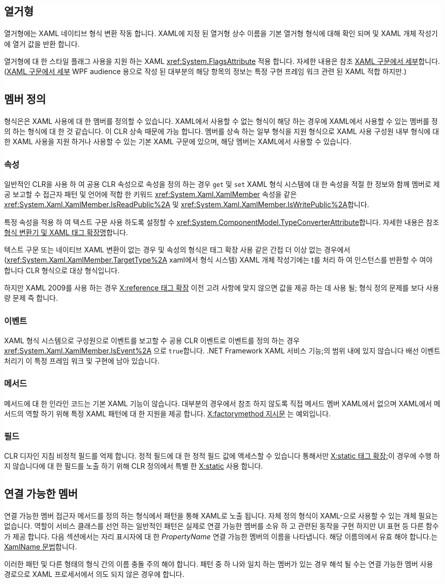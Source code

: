 ## <a name="enumerations"></a>열거형  
 열거형에는 XAML 네이티브 형식 변환 작동 합니다. XAML에 지정 된 열거형 상수 이름을 기본 열거형 형식에 대해 확인 되며 및 XAML 개체 작성기에 열거 값을 반환 합니다.  
  
 열거형에 대 한 스타일 플래그 사용을 지원 하는 XAML <xref:System.FlagsAttribute> 적용 합니다. 자세한 내용은 참조 [XAML 구문에서 세부](../../../docs/framework/wpf/advanced/xaml-syntax-in-detail.md)합니다. ([XAML 구문에서 세부](../../../docs/framework/wpf/advanced/xaml-syntax-in-detail.md) WPF audience 용으로 작성 된 대부분의 해당 항목의 정보는 특정 구현 프레임 워크 관련 된 XAML 적합 하지만.)  
  
## <a name="member-definitions"></a>멤버 정의  
 형식은은 XAML 사용에 대 한 멤버를 정의할 수 있습니다. XAML에서 사용할 수 없는 형식이 해당 하는 경우에 XAML에서 사용할 수 있는 멤버를 정의 하는 형식에 대 한 것 같습니다. 이 CLR 상속 때문에 가능 합니다. 멤버를 상속 하는 일부 형식을 지원 형식으로 XAML 사용 구성원 내부 형식에 대 한 XAML 사용을 지원 하거나 사용할 수 있는 기본 XAML 구문에 있으며, 해당 멤버는 XAML에서 사용할 수 있습니다.  
  
### <a name="properties"></a>속성  
 일반적인 CLR을 사용 하 여 공용 CLR 속성으로 속성을 정의 하는 경우 `get` 및 `set` XAML 형식 시스템에 대 한 속성을 적절 한 정보와 함께 멤버로 제공 보고할 수 접근자 패턴 및 언어에 적합 한 키워드 <xref:System.Xaml.XamlMember> 속성을 같은 <xref:System.Xaml.XamlMember.IsReadPublic%2A> 및 <xref:System.Xaml.XamlMember.IsWritePublic%2A>합니다.  
  
 특정 속성을 적용 하 여 텍스트 구문 사용 하도록 설정할 수 <xref:System.ComponentModel.TypeConverterAttribute>합니다. 자세한 내용은 참조 [형식 변환기 및 XAML 태그 확장명](../../../docs/framework/xaml-services/type-converters-and-markup-extensions-for-xaml.md)합니다.  
  
 텍스트 구문 또는 네이티브 XAML 변환이 없는 경우 및 속성의 형식은 태그 확장 사용 같은 간접 더 이상 없는 경우에서 (<xref:System.Xaml.XamlMember.TargetType%2A> xaml에서 형식 시스템) XAML 개체 작성기에는 t를 처리 하 여 인스턴스를 반환할 수 여야 합니다 CLR 형식으로 대상 형식입니다.  
  
 하지만 XAML 2009를 사용 하는 경우 [X:reference 태그 확장](../../../docs/framework/xaml-services/x-reference-markup-extension.md) 이전 고려 사항에 맞지 않으면 값을 제공 하는 데 사용 될; 형식 정의 문제를 보다 사용량 문제 즉 합니다.  
  
### <a name="events"></a>이벤트  
 XAML 형식 시스템으로 구성원으로 이벤트를 보고할 수 공용 CLR 이벤트로 이벤트를 정의 하는 경우 <xref:System.Xaml.XamlMember.IsEvent%2A> 으로 `true`합니다. .NET Framework XAML 서비스 기능;의 범위 내에 있지 않습니다 배선 이벤트 처리기 이 특정 프레임 워크 및 구현에 남아 있습니다.  
  
### <a name="methods"></a>메서드  
 메서드에 대 한 인라인 코드는 기본 XAML 기능이 않습니다. 대부분의 경우에서 참조 하지 않도록 직접 메서드 멤버 XAML에서 없으며 XAML에서 메서드의 역할 하기 위해 특정 XAML 패턴에 대 한 지원을 제공 합니다. [X:factorymethod 지시문](../../../docs/framework/xaml-services/x-factorymethod-directive.md) 는 예외입니다.  
  
### <a name="fields"></a>필드  
 CLR 디자인 지침 비정적 필드를 억제 합니다. 정적 필드에 대 한 정적 필드 값에 액세스할 수 있습니다 통해서만 [X:static 태그 확장](../../../docs/framework/xaml-services/x-static-markup-extension.md);이 경우에 수행 하지 않습니다에 대 한 필드를 노출 하기 위해 CLR 정의에서 특별 한 [X:static](../../../docs/framework/xaml-services/x-static-markup-extension.md) 사용 합니다.  
  
## <a name="attachable-members"></a>연결 가능한 멤버  
 연결 가능한 멤버 접근자 메서드를 정의 하는 형식에서 패턴을 통해 XAML로 노출 됩니다. 자체 정의 형식이 XAML-으로 사용할 수 있는 개체 필요는 없습니다. 역할이 서비스 클래스를 선언 하는 일반적인 패턴은 실제로 연결 가능한 멤버를 소유 하 고 관련된 동작을 구현 하지만 UI 표현 등 다른 함수가 제공 합니다. 다음 섹션에서는 자리 표시자에 대 한 *PropertyName* 연결 가능한 멤버의 이름을 나타냅니다. 해당 이름의에서 유효 해야 합니다.는 [XamlName 문법](../../../docs/framework/xaml-services/xamlname-grammar.md)합니다.  
  
 이러한 패턴 및 다른 형태의 형식 간의 이름 충돌 주의 해야 합니다. 패턴 중 하 나와 일치 하는 멤버가 있는 경우 해석 될 수는 연결 가능한 멤버 사용 경로으로 XAML 프로세서에서 의도 되지 않은 경우에 합니다.  
  